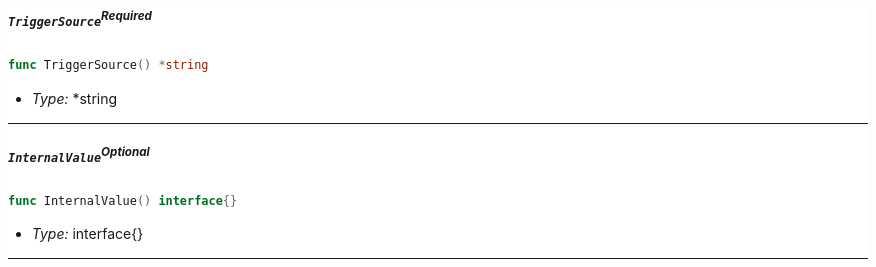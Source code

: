 ##### `TriggerSource`<sup>Required</sup> <a name="TriggerSource" id="@cdktf/provider-datadog.securityNotificationRule.SecurityNotificationRuleSelectorsOutputReference.property.triggerSource"></a>

```go
func TriggerSource() *string
```

- *Type:* *string

---

##### `InternalValue`<sup>Optional</sup> <a name="InternalValue" id="@cdktf/provider-datadog.securityNotificationRule.SecurityNotificationRuleSelectorsOutputReference.property.internalValue"></a>

```go
func InternalValue() interface{}
```

- *Type:* interface{}

---



